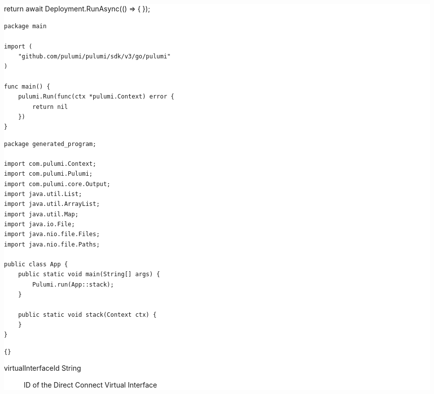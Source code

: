 return await Deployment.RunAsync(() =&gt; 
{
});
</code></pre>
<pre><code class="language-go">package main

import (
	&quot;github.com/pulumi/pulumi/sdk/v3/go/pulumi&quot;
)

func main() {
	pulumi.Run(func(ctx *pulumi.Context) error {
		return nil
	})
}
</code></pre>
<pre><code class="language-java">package generated_program;

import com.pulumi.Context;
import com.pulumi.Pulumi;
import com.pulumi.core.Output;
import java.util.List;
import java.util.ArrayList;
import java.util.Map;
import java.io.File;
import java.nio.file.Files;
import java.nio.file.Paths;

public class App {
    public static void main(String[] args) {
        Pulumi.run(App::stack);
    }

    public static void stack(Context ctx) {
    }
}
</code></pre>
<pre><code class="language-yaml">{}
</code></pre>
</dd><dt class="property-required"
            title="Required">
        <span id="virtualinterfaceid_yaml">
<a data-swiftype-name="resource-property" data-swiftype-type="text" href="#virtualinterfaceid_yaml" style="color: inherit; text-decoration: inherit;">virtual<wbr>Interface<wbr>Id</a>
</span>
        <span class="property-indicator"></span>
        <span class="property-type">String</span>
    </dt>
    <dd><p>ID of the Direct Connect Virtual Interface</p>
</dd></dl>
</pulumi-choosable>
</div>

